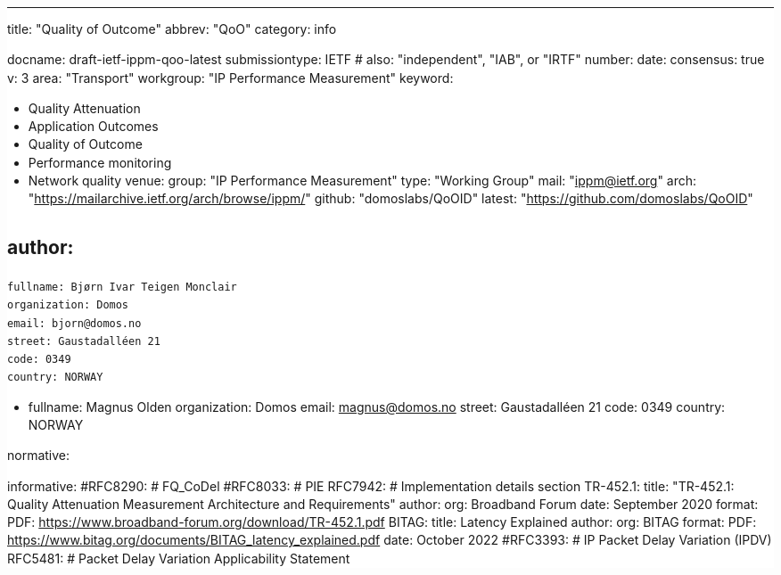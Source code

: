 ---
title: "Quality of Outcome"
abbrev: "QoO"
category: info

docname: draft-ietf-ippm-qoo-latest
submissiontype: IETF  # also: "independent", "IAB", or "IRTF"
number:
date:
consensus: true
v: 3
area: "Transport"
workgroup: "IP Performance Measurement"
keyword:
 - Quality Attenuation
 - Application Outcomes
 - Quality of Outcome
 - Performance monitoring
 - Network quality
venue:
  group: "IP Performance Measurement"
  type: "Working Group"
  mail: "ippm@ietf.org"
  arch: "https://mailarchive.ietf.org/arch/browse/ippm/"
  github: "domoslabs/QoOID"
  latest: "https://github.com/domoslabs/QoOID"

author:
 -
    fullname: Bjørn Ivar Teigen Monclair
    organization: Domos
    email: bjorn@domos.no
    street: Gaustadalléen 21
    code: 0349
    country: NORWAY
 -
    fullname: Magnus Olden
    organization: Domos
    email: magnus@domos.no
    street: Gaustadalléen 21
    code: 0349
    country: NORWAY

normative:

informative:
  #RFC8290: # FQ_CoDel
  #RFC8033: # PIE
  RFC7942: # Implementation details section
  TR-452.1:
    title: "TR-452.1: Quality Attenuation Measurement Architecture and Requirements"
    author:
      org: Broadband Forum
    date: September 2020
    format:
      PDF: https://www.broadband-forum.org/download/TR-452.1.pdf
  BITAG:
    title: Latency Explained
    author:
      org: BITAG
    format:
      PDF: https://www.bitag.org/documents/BITAG_latency_explained.pdf
    date: October 2022
  #RFC3393: # IP Packet Delay Variation (IPDV)
  RFC5481: # Packet Delay Variation Applicability Statement